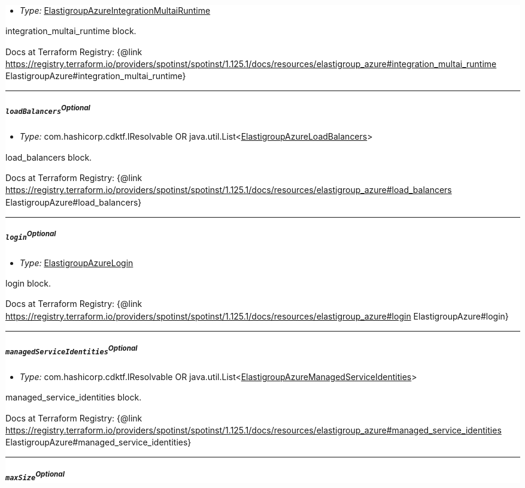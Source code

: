 - *Type:* <a href="#@cdktf/provider-spotinst.elastigroupAzure.ElastigroupAzureIntegrationMultaiRuntime">ElastigroupAzureIntegrationMultaiRuntime</a>

integration_multai_runtime block.

Docs at Terraform Registry: {@link https://registry.terraform.io/providers/spotinst/spotinst/1.125.1/docs/resources/elastigroup_azure#integration_multai_runtime ElastigroupAzure#integration_multai_runtime}

---

##### `loadBalancers`<sup>Optional</sup> <a name="loadBalancers" id="@cdktf/provider-spotinst.elastigroupAzure.ElastigroupAzure.Initializer.parameter.loadBalancers"></a>

- *Type:* com.hashicorp.cdktf.IResolvable OR java.util.List<<a href="#@cdktf/provider-spotinst.elastigroupAzure.ElastigroupAzureLoadBalancers">ElastigroupAzureLoadBalancers</a>>

load_balancers block.

Docs at Terraform Registry: {@link https://registry.terraform.io/providers/spotinst/spotinst/1.125.1/docs/resources/elastigroup_azure#load_balancers ElastigroupAzure#load_balancers}

---

##### `login`<sup>Optional</sup> <a name="login" id="@cdktf/provider-spotinst.elastigroupAzure.ElastigroupAzure.Initializer.parameter.login"></a>

- *Type:* <a href="#@cdktf/provider-spotinst.elastigroupAzure.ElastigroupAzureLogin">ElastigroupAzureLogin</a>

login block.

Docs at Terraform Registry: {@link https://registry.terraform.io/providers/spotinst/spotinst/1.125.1/docs/resources/elastigroup_azure#login ElastigroupAzure#login}

---

##### `managedServiceIdentities`<sup>Optional</sup> <a name="managedServiceIdentities" id="@cdktf/provider-spotinst.elastigroupAzure.ElastigroupAzure.Initializer.parameter.managedServiceIdentities"></a>

- *Type:* com.hashicorp.cdktf.IResolvable OR java.util.List<<a href="#@cdktf/provider-spotinst.elastigroupAzure.ElastigroupAzureManagedServiceIdentities">ElastigroupAzureManagedServiceIdentities</a>>

managed_service_identities block.

Docs at Terraform Registry: {@link https://registry.terraform.io/providers/spotinst/spotinst/1.125.1/docs/resources/elastigroup_azure#managed_service_identities ElastigroupAzure#managed_service_identities}

---

##### `maxSize`<sup>Optional</sup> <a name="maxSize" id="@cdktf/provider-spotinst.elastigroupAzure.ElastigroupAzure.Initializer.parameter.maxSize"></a>
